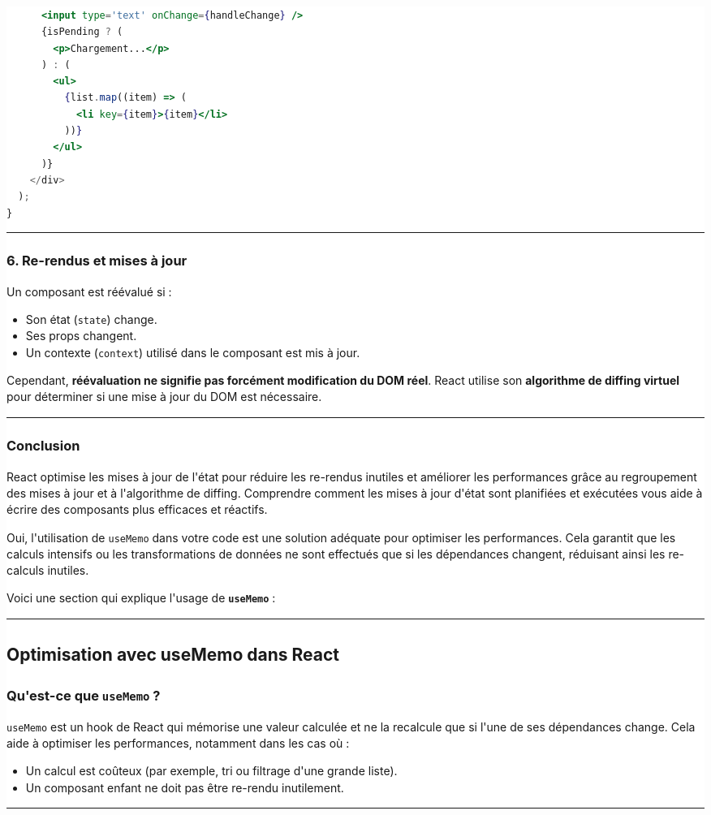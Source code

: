 ```jsx
      <input type='text' onChange={handleChange} />
      {isPending ? (
        <p>Chargement...</p>
      ) : (
        <ul>
          {list.map((item) => (
            <li key={item}>{item}</li>
          ))}
        </ul>
      )}
    </div>
  );
}
```

---

### **6. Re-rendus et mises à jour**

Un composant est réévalué si :

- Son état (`state`) change.
- Ses props changent.
- Un contexte (`context`) utilisé dans le composant est mis à jour.

Cependant, **réévaluation ne signifie pas forcément modification du DOM réel**. React utilise son **algorithme de diffing virtuel** pour déterminer si une mise à jour du DOM est nécessaire.

---

### **Conclusion**

React optimise les mises à jour de l'état pour réduire les re-rendus inutiles et améliorer les performances grâce au regroupement des mises à jour et à l'algorithme de diffing. Comprendre comment les mises à jour d'état sont planifiées et exécutées vous aide à écrire des composants plus efficaces et réactifs.

Oui, l'utilisation de `useMemo` dans votre code est une solution adéquate pour optimiser les performances. Cela garantit que les calculs intensifs ou les transformations de données ne sont effectués que si les dépendances changent, réduisant ainsi les re-calculs inutiles.

Voici une section qui explique l'usage de **`useMemo`** :

---

## **Optimisation avec useMemo dans React**

### **Qu'est-ce que `useMemo` ?**

`useMemo` est un hook de React qui mémorise une valeur calculée et ne la recalcule que si l'une de ses dépendances change. Cela aide à optimiser les performances, notamment dans les cas où :

- Un calcul est coûteux (par exemple, tri ou filtrage d'une grande liste).
- Un composant enfant ne doit pas être re-rendu inutilement.

---